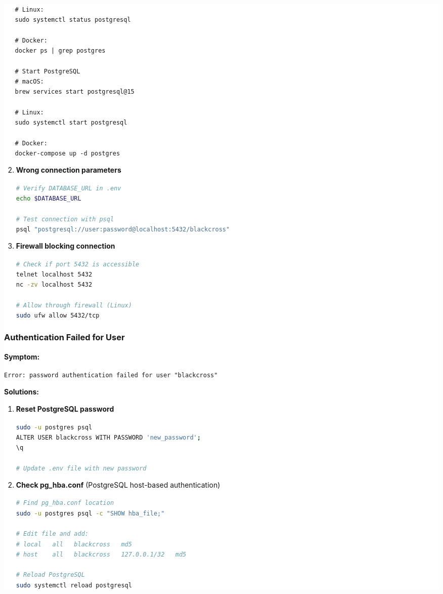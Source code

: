 ```
   # Linux:
   sudo systemctl status postgresql

   # Docker:
   docker ps | grep postgres

   # Start PostgreSQL
   # macOS:
   brew services start postgresql@15

   # Linux:
   sudo systemctl start postgresql

   # Docker:
   docker-compose up -d postgres
   ```

2. **Wrong connection parameters**
   ```bash
   # Verify DATABASE_URL in .env
   echo $DATABASE_URL

   # Test connection with psql
   psql "postgresql://user:password@localhost:5432/blackcross"
   ```

3. **Firewall blocking connection**
   ```bash
   # Check if port 5432 is accessible
   telnet localhost 5432
   nc -zv localhost 5432

   # Allow through firewall (Linux)
   sudo ufw allow 5432/tcp
   ```

### Authentication Failed for User

**Symptom:**
```
Error: password authentication failed for user "blackcross"
```

**Solutions:**

1. **Reset PostgreSQL password**
   ```bash
   sudo -u postgres psql
   ALTER USER blackcross WITH PASSWORD 'new_password';
   \q

   # Update .env file with new password
   ```

2. **Check pg_hba.conf** (PostgreSQL host-based authentication)
   ```bash
   # Find pg_hba.conf location
   sudo -u postgres psql -c "SHOW hba_file;"

   # Edit file and add:
   # local   all   blackcross   md5
   # host    all   blackcross   127.0.0.1/32   md5

   # Reload PostgreSQL
   sudo systemctl reload postgresql
   ```
